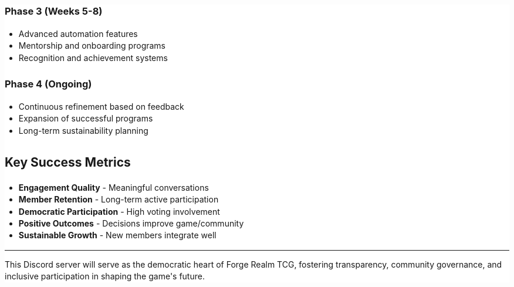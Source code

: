 ### Phase 3 (Weeks 5-8)

- Advanced automation features
- Mentorship and onboarding programs
- Recognition and achievement systems

### Phase 4 (Ongoing)

- Continuous refinement based on feedback
- Expansion of successful programs
- Long-term sustainability planning

## Key Success Metrics

- **Engagement Quality** - Meaningful conversations
- **Member Retention** - Long-term active participation
- **Democratic Participation** - High voting involvement
- **Positive Outcomes** - Decisions improve game/community
- **Sustainable Growth** - New members integrate well

---

This Discord server will serve as the democratic heart of Forge Realm TCG, fostering transparency, community governance, and inclusive participation in shaping the game's future.
